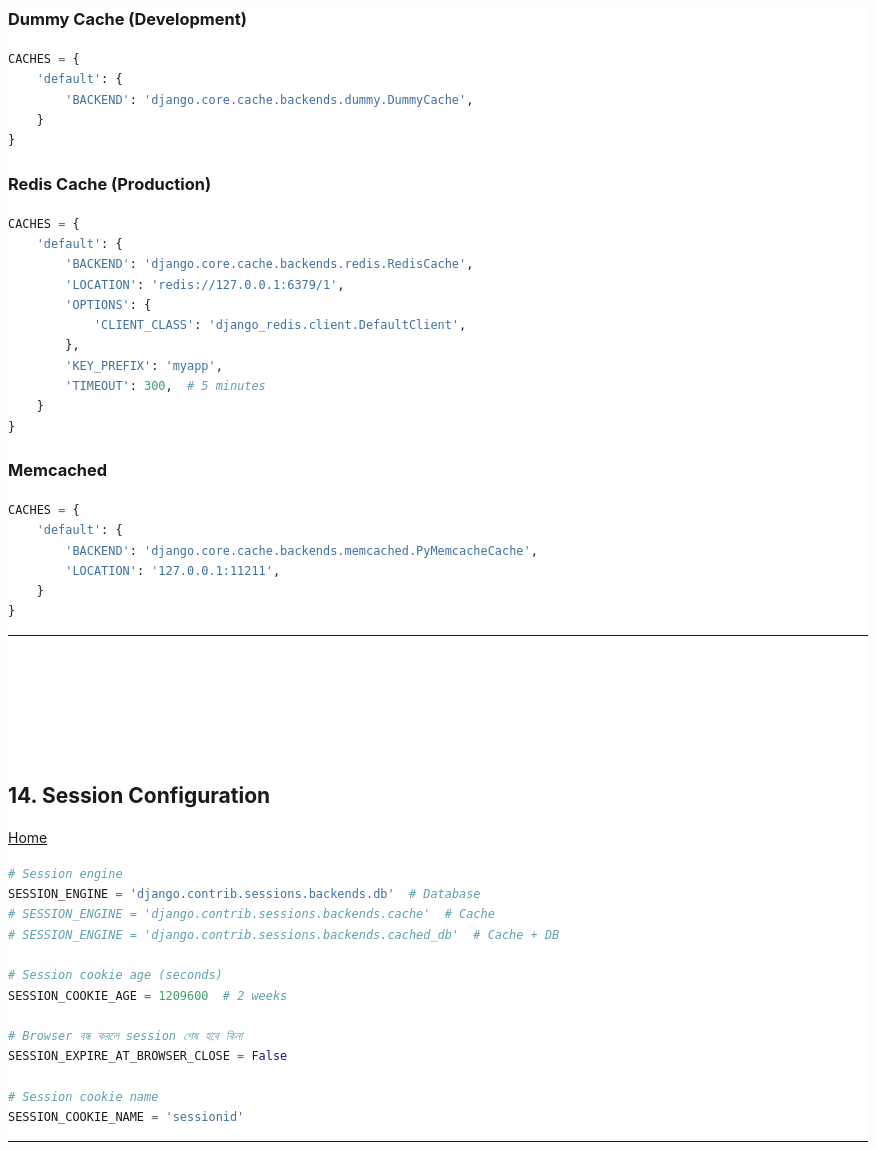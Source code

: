### Dummy Cache (Development)
```python
CACHES = {
    'default': {
        'BACKEND': 'django.core.cache.backends.dummy.DummyCache',
    }
}
```

### Redis Cache (Production)
```python
CACHES = {
    'default': {
        'BACKEND': 'django.core.cache.backends.redis.RedisCache',
        'LOCATION': 'redis://127.0.0.1:6379/1',
        'OPTIONS': {
            'CLIENT_CLASS': 'django_redis.client.DefaultClient',
        },
        'KEY_PREFIX': 'myapp',
        'TIMEOUT': 300,  # 5 minutes
    }
}
```

### Memcached
```python
CACHES = {
    'default': {
        'BACKEND': 'django.core.cache.backends.memcached.PyMemcacheCache',
        'LOCATION': '127.0.0.1:11211',
    }
}
```

---
<br>
<br>
<br>
<br>
<br>



## 14. Session Configuration
[Home](#django-settings-documentation)

```python
# Session engine
SESSION_ENGINE = 'django.contrib.sessions.backends.db'  # Database
# SESSION_ENGINE = 'django.contrib.sessions.backends.cache'  # Cache
# SESSION_ENGINE = 'django.contrib.sessions.backends.cached_db'  # Cache + DB

# Session cookie age (seconds)
SESSION_COOKIE_AGE = 1209600  # 2 weeks

# Browser বন্ধ করলে session শেষ হবে কিনা
SESSION_EXPIRE_AT_BROWSER_CLOSE = False

# Session cookie name
SESSION_COOKIE_NAME = 'sessionid'
```

---